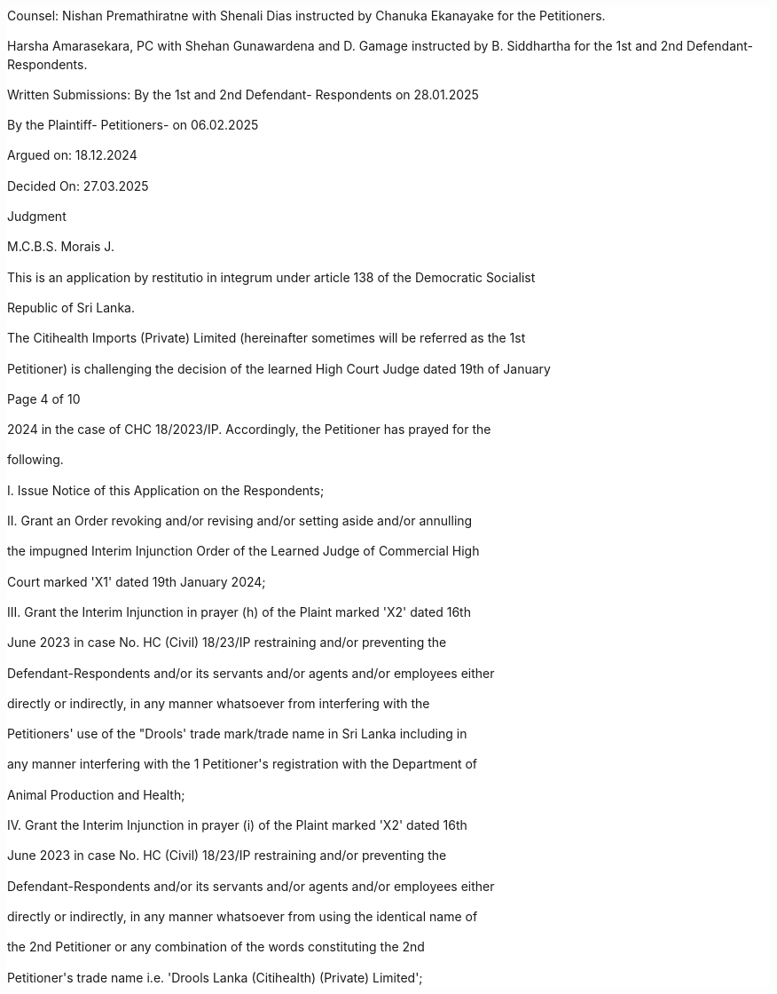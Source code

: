 Counsel: Nishan Premathiratne with Shenali Dias instructed by Chanuka Ekanayake for the Petitioners.

Harsha Amarasekara, PC with Shehan Gunawardena and D. Gamage instructed by B. Siddhartha for the 1st and 2nd Defendant- Respondents.

Written Submissions: By the 1st and 2nd Defendant- Respondents on 28.01.2025

By the Plaintiff- Petitioners- on 06.02.2025

Argued on: 18.12.2024

Decided On: 27.03.2025

Judgment

M.C.B.S. Morais J.

This is an application by restitutio in integrum under article 138 of the Democratic Socialist

Republic of Sri Lanka.

The Citihealth Imports (Private) Limited (hereinafter sometimes will be referred as the 1st

Petitioner) is challenging the decision of the learned High Court Judge dated 19th of January

Page 4 of 10

2024 in the case of CHC 18/2023/IP. Accordingly, the Petitioner has prayed for the

following.

I. Issue Notice of this Application on the Respondents;

II. Grant an Order revoking and/or revising and/or setting aside and/or annulling

the impugned Interim Injunction Order of the Learned Judge of Commercial High

Court marked 'X1' dated 19th January 2024;

III. Grant the Interim Injunction in prayer (h) of the Plaint marked 'X2' dated 16th

June 2023 in case No. HC (Civil) 18/23/IP restraining and/or preventing the

Defendant-Respondents and/or its servants and/or agents and/or employees either

directly or indirectly, in any manner whatsoever from interfering with the

Petitioners' use of the "Drools' trade mark/trade name in Sri Lanka including in

any manner interfering with the 1 Petitioner's registration with the Department of

Animal Production and Health;

IV. Grant the Interim Injunction in prayer (i) of the Plaint marked 'X2' dated 16th

June 2023 in case No. HC (Civil) 18/23/IP restraining and/or preventing the

Defendant-Respondents and/or its servants and/or agents and/or employees either

directly or indirectly, in any manner whatsoever from using the identical name of

the 2nd Petitioner or any combination of the words constituting the 2nd

Petitioner's trade name i.e. 'Drools Lanka (Citihealth) (Private) Limited';
